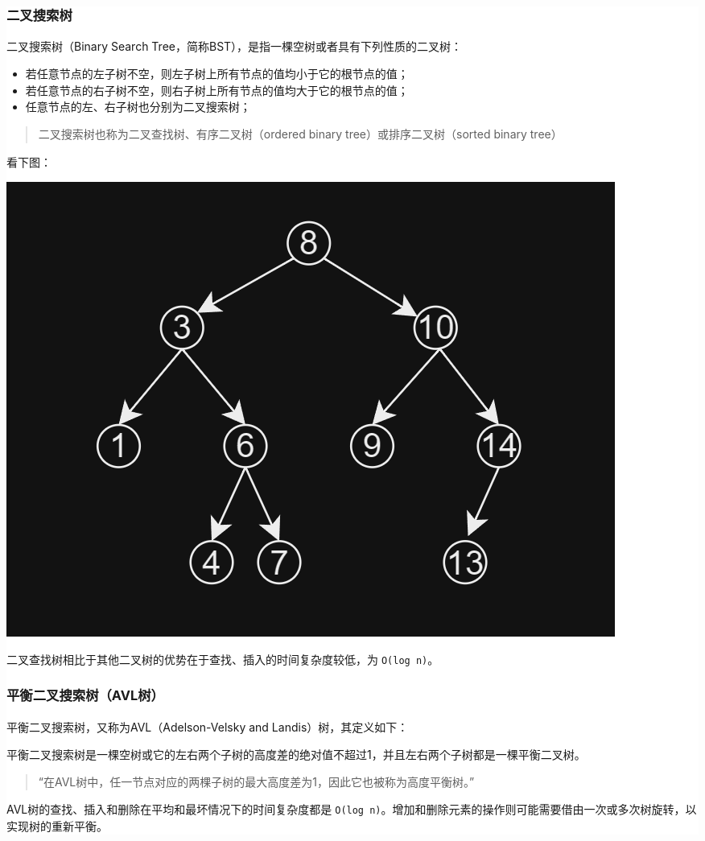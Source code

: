 ### 二叉搜索树

二叉搜索树（Binary Search Tree，简称BST），是指一棵空树或者具有下列性质的二叉树：

- 若任意节点的左子树不空，则左子树上所有节点的值均小于它的根节点的值；
- 若任意节点的右子树不空，则右子树上所有节点的值均大于它的根节点的值；
- 任意节点的左、右子树也分别为二叉搜索树；

> 二叉搜索树也称为二叉查找树、有序二叉树（ordered binary tree）或排序二叉树（sorted binary tree）

看下图：

![二叉搜索树示例.png](images/ds_07_树/二叉搜索树示例.png)

二叉查找树相比于其他二叉树的优势在于查找、插入的时间复杂度较低，为 `O(log n)`。

### 平衡二叉搜索树（AVL树）

平衡二叉搜索树，又称为AVL（Adelson-Velsky and Landis）树，其定义如下：

平衡二叉搜索树是一棵空树或它的左右两个子树的高度差的绝对值不超过1，并且左右两个子树都是一棵平衡二叉树。

> “在AVL树中，任一节点对应的两棵子树的最大高度差为1，因此它也被称为高度平衡树。”

AVL树的查找、插入和删除在平均和最坏情况下的时间复杂度都是 `O(log n)`。增加和删除元素的操作则可能需要借由一次或多次树旋转，以实现树的重新平衡。
